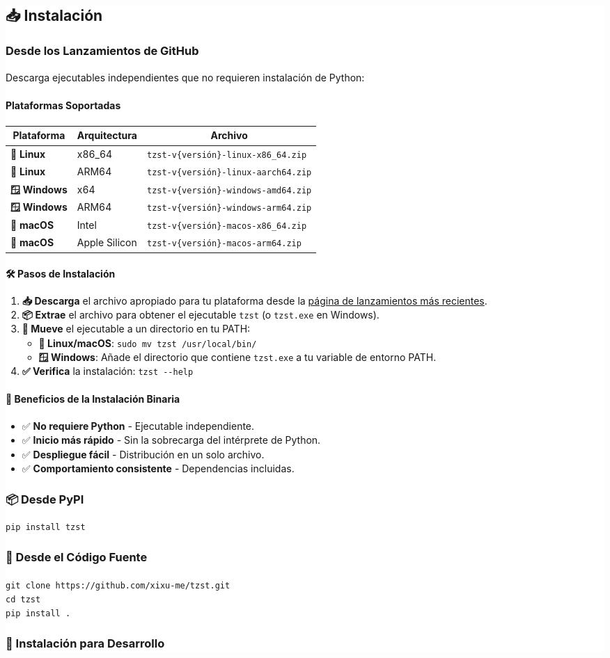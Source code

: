 ## 📥 Instalación

### Desde los Lanzamientos de GitHub

Descarga ejecutables independientes que no requieren instalación de Python:

#### Plataformas Soportadas

| Plataforma   | Arquitectura | Archivo                               |
|--------------|---------------|---------------------------------------|
| **🐧 Linux** | x86_64        | `tzst-v{versión}-linux-x86_64.zip`    |
| **🐧 Linux** | ARM64         | `tzst-v{versión}-linux-aarch64.zip`   |
| **🪟 Windows**| x64           | `tzst-v{versión}-windows-amd64.zip`   |
| **🪟 Windows**| ARM64         | `tzst-v{versión}-windows-arm64.zip`   |
| **🍎 macOS** | Intel         | `tzst-v{versión}-macos-x86_64.zip`    |
| **🍎 macOS** | Apple Silicon | `tzst-v{versión}-macos-arm64.zip`     |

#### 🛠️ Pasos de Instalación

1. **📥 Descarga** el archivo apropiado para tu plataforma desde la [página de lanzamientos más recientes](https://github.com/xixu-me/tzst/releases/latest).
2. **📦 Extrae** el archivo para obtener el ejecutable `tzst` (o `tzst.exe` en Windows).
3. **📂 Mueve** el ejecutable a un directorio en tu PATH:
    - **🐧 Linux/macOS**: `sudo mv tzst /usr/local/bin/`
    - **🪟 Windows**: Añade el directorio que contiene `tzst.exe` a tu variable de entorno PATH.
4. **✅ Verifica** la instalación: `tzst --help`

#### 🎯 Beneficios de la Instalación Binaria

- ✅ **No requiere Python** - Ejecutable independiente.
- ✅ **Inicio más rápido** - Sin la sobrecarga del intérprete de Python.
- ✅ **Despliegue fácil** - Distribución en un solo archivo.
- ✅ **Comportamiento consistente** - Dependencias incluidas.

### 📦 Desde PyPI

```
pip install tzst
```

### 🔧 Desde el Código Fuente

```
git clone https://github.com/xixu-me/tzst.git
cd tzst
pip install .
```

### 🚀 Instalación para Desarrollo
